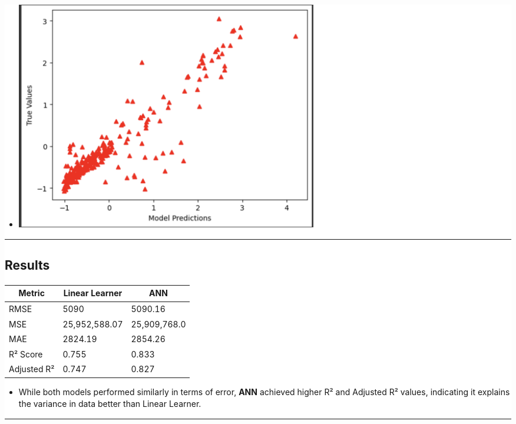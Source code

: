    -  <img src="image/predictionvstrue.png" alt="Predeiction VS True" width="500"/> 

---

## **Results**

| **Metric**        | **Linear Learner** | **ANN**         |  
|--------------------|--------------------|-----------------|  
| RMSE              | 5090              | 5090.16         |  
| MSE               | 25,952,588.07     | 25,909,768.0    |  
| MAE               | 2824.19           | 2854.26         |  
| R² Score          | 0.755             | 0.833           |  
| Adjusted R²       | 0.747             | 0.827           |  

- While both models performed similarly in terms of error, **ANN** achieved higher R² and Adjusted R² values, indicating it explains the variance in data better than Linear Learner.

---